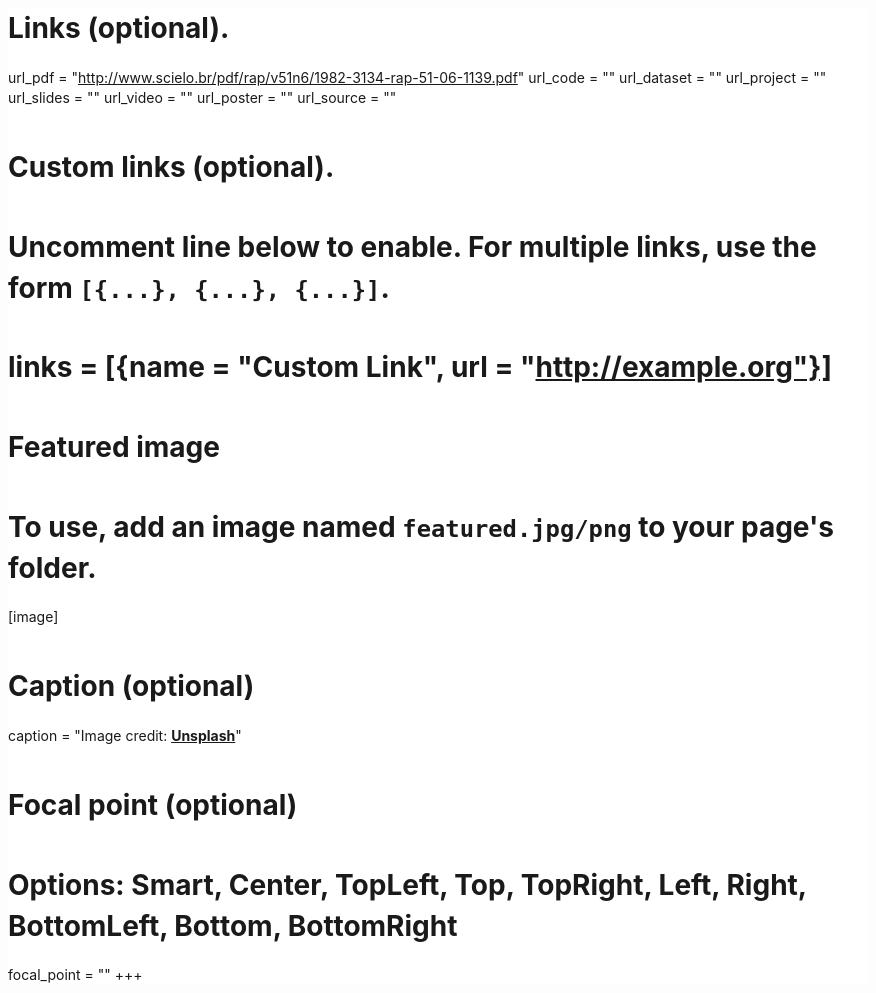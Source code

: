 # Links (optional).
url_pdf = "http://www.scielo.br/pdf/rap/v51n6/1982-3134-rap-51-06-1139.pdf"
url_code = ""
url_dataset = ""
url_project = ""
url_slides = ""
url_video = ""
url_poster = ""
url_source = ""

# Custom links (optional).
#   Uncomment line below to enable. For multiple links, use the form `[{...}, {...}, {...}]`.
# links = [{name = "Custom Link", url = "http://example.org"}]

# Featured image
# To use, add an image named `featured.jpg/png` to your page's folder. 
[image]
  # Caption (optional)
  caption = "Image credit: [**Unsplash**](https://unsplash.com/photos/jdD8gXaTZsc)"

  # Focal point (optional)
  # Options: Smart, Center, TopLeft, Top, TopRight, Left, Right, BottomLeft, Bottom, BottomRight
  focal_point = ""
+++

